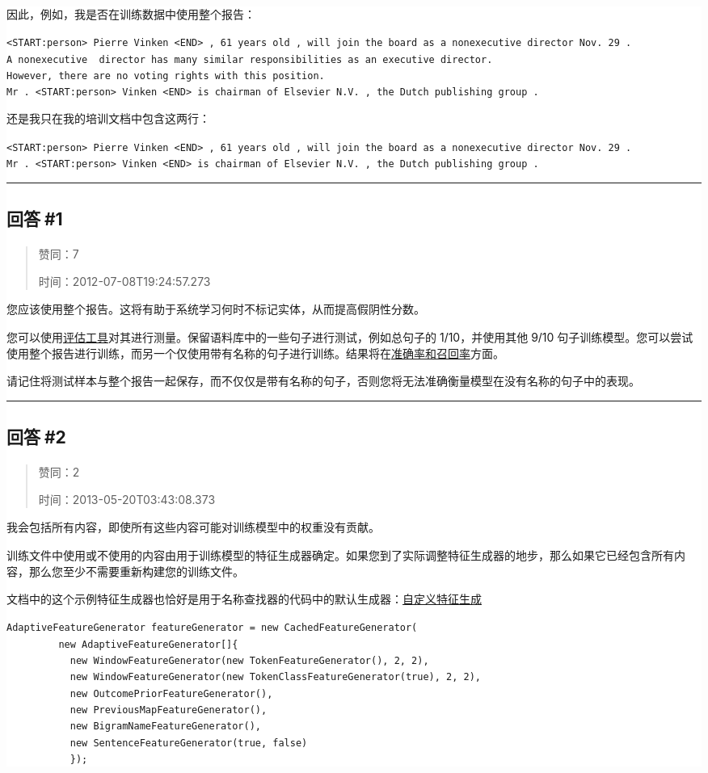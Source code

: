 因此，例如，我是否在训练数据中使用整个报告：

```
<START:person> Pierre Vinken <END> , 61 years old , will join the board as a nonexecutive director Nov. 29 .
A nonexecutive  director has many similar responsibilities as an executive director.
However, there are no voting rights with this position.
Mr . <START:person> Vinken <END> is chairman of Elsevier N.V. , the Dutch publishing group . 
```

还是我只在我的培训文档中包含这两行：

```
<START:person> Pierre Vinken <END> , 61 years old , will join the board as a nonexecutive director Nov. 29 .
Mr . <START:person> Vinken <END> is chairman of Elsevier N.V. , the Dutch publishing group . 
```

* * *

## 回答 #1

> 赞同：7
> 
> 时间：2012-07-08T19:24:57.273

您应该使用整个报告。这将有助于系统学习何时不标记实体，从而提高假阴性分数。

您可以使用[评估工具](http://opennlp.apache.org/documentation/1.5.2-incubating/manual/opennlp.html#tools.namefind.eval.tool)对其进行测量。保留语料库中的一些句子进行测试，例如总句子的 1/10，并使用其他 9/10 句子训练模型。您可以尝试使用整个报告进行训练，而另一个仅使用带有名称的句子进行训练。结果将在[准确率和召回率](http://en.wikipedia.org/wiki/Precision_and_recall)方面。

请记住将测试样本与整个报告一起保存，而不仅仅是带有名称的句子，否则您将无法准确衡量模型在没有名称的句子中的表现。

* * *

## 回答 #2

> 赞同：2
> 
> 时间：2013-05-20T03:43:08.373

我会包括所有内容，即使所有这些内容可能对训练模型中的权重没有贡献。

训练文件中使用或不使用的内容由用于训练模型的特征生成器确定。如果您到了实际调整特征生成器的地步，那么如果它已经包含所有内容，那么您至少不需要重新构建您的训练文件。

文档中的这个示例特征生成器也恰好是用于名称查找器的代码中的默认生成器：[自定义特征生成](http://opennlp.apache.org/documentation/1.5.2-incubating/manual/opennlp.html#tools.namefind.training.featuregen)

```
AdaptiveFeatureGenerator featureGenerator = new CachedFeatureGenerator(
         new AdaptiveFeatureGenerator[]{
           new WindowFeatureGenerator(new TokenFeatureGenerator(), 2, 2),
           new WindowFeatureGenerator(new TokenClassFeatureGenerator(true), 2, 2),
           new OutcomePriorFeatureGenerator(),
           new PreviousMapFeatureGenerator(),
           new BigramNameFeatureGenerator(),
           new SentenceFeatureGenerator(true, false)
           }); 
```
